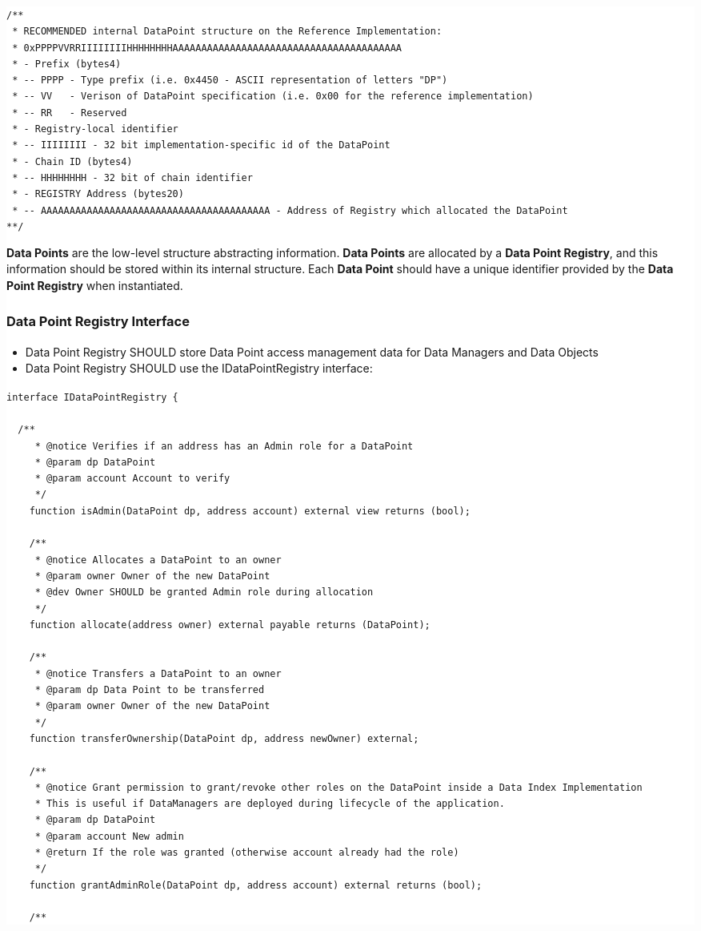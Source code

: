 ```solidity
/**
 * RECOMMENDED internal DataPoint structure on the Reference Implementation:
 * 0xPPPPVVRRIIIIIIIIHHHHHHHHAAAAAAAAAAAAAAAAAAAAAAAAAAAAAAAAAAAAAAAA
 * - Prefix (bytes4)
 * -- PPPP - Type prefix (i.e. 0x4450 - ASCII representation of letters "DP")
 * -- VV   - Verison of DataPoint specification (i.e. 0x00 for the reference implementation)
 * -- RR   - Reserved
 * - Registry-local identifier
 * -- IIIIIIII - 32 bit implementation-specific id of the DataPoint
 * - Chain ID (bytes4)
 * -- HHHHHHHH - 32 bit of chain identifier
 * - REGISTRY Address (bytes20)
 * -- AAAAAAAAAAAAAAAAAAAAAAAAAAAAAAAAAAAAAAAA - Address of Registry which allocated the DataPoint
**/
```

**Data Points** are the low-level structure abstracting information. **Data Points** are allocated by a **Data Point Registry**, and this information should be stored within its internal structure. Each **Data Point** should have a unique identifier provided by the **Data Point Registry** when instantiated.


### Data Point Registry Interface


 * Data Point Registry SHOULD store Data Point access management data for Data Managers and Data Objects
 * Data Point Registry SHOULD use the IDataPointRegistry interface:

```solidity
interface IDataPointRegistry {

  /**
     * @notice Verifies if an address has an Admin role for a DataPoint
     * @param dp DataPoint
     * @param account Account to verify
     */
    function isAdmin(DataPoint dp, address account) external view returns (bool);

    /**
     * @notice Allocates a DataPoint to an owner
     * @param owner Owner of the new DataPoint
     * @dev Owner SHOULD be granted Admin role during allocation
     */
    function allocate(address owner) external payable returns (DataPoint);

    /**
     * @notice Transfers a DataPoint to an owner
     * @param dp Data Point to be transferred
     * @param owner Owner of the new DataPoint
     */
    function transferOwnership(DataPoint dp, address newOwner) external;

    /**
     * @notice Grant permission to grant/revoke other roles on the DataPoint inside a Data Index Implementation
     * This is useful if DataManagers are deployed during lifecycle of the application.
     * @param dp DataPoint
     * @param account New admin
     * @return If the role was granted (otherwise account already had the role)
     */
    function grantAdminRole(DataPoint dp, address account) external returns (bool);

    /**
```